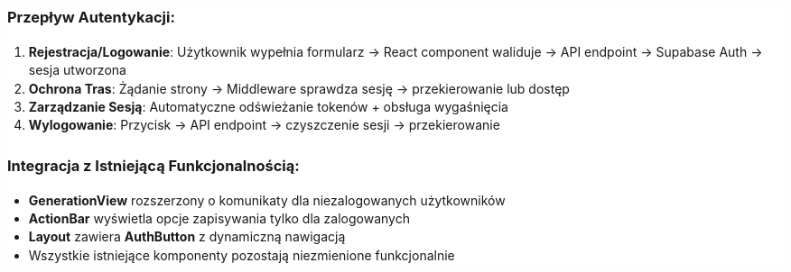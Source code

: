 ### Przepływ Autentykacji:

1. **Rejestracja/Logowanie**: Użytkownik wypełnia formularz → React component waliduje → API endpoint → Supabase Auth → sesja utworzona
2. **Ochrona Tras**: Żądanie strony → Middleware sprawdza sesję → przekierowanie lub dostęp
3. **Zarządzanie Sesją**: Automatyczne odświeżanie tokenów + obsługa wygaśnięcia
4. **Wylogowanie**: Przycisk → API endpoint → czyszczenie sesji → przekierowanie

### Integracja z Istniejącą Funkcjonalnością:

- **GenerationView** rozszerzony o komunikaty dla niezalogowanych użytkowników
- **ActionBar** wyświetla opcje zapisywania tylko dla zalogowanych
- **Layout** zawiera **AuthButton** z dynamiczną nawigacją
- Wszystkie istniejące komponenty pozostają niezmienione funkcjonalnie
